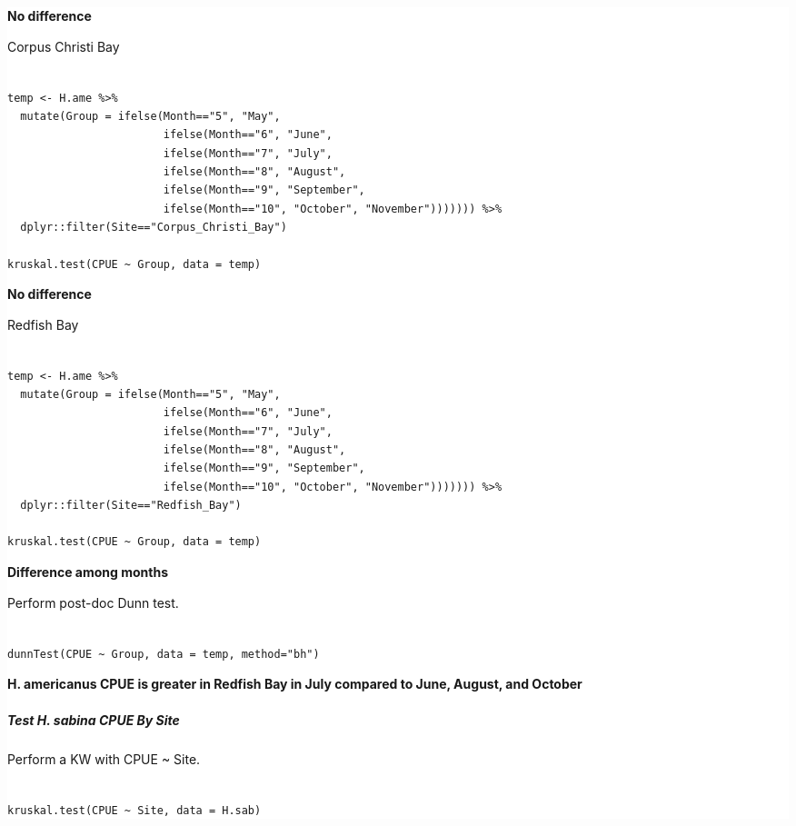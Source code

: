 **No difference**

Corpus Christi Bay

```{r}

temp <- H.ame %>%
  mutate(Group = ifelse(Month=="5", "May",
                        ifelse(Month=="6", "June",
                        ifelse(Month=="7", "July",
                        ifelse(Month=="8", "August",
                        ifelse(Month=="9", "September",
                        ifelse(Month=="10", "October", "November"))))))) %>%
  dplyr::filter(Site=="Corpus_Christi_Bay")

kruskal.test(CPUE ~ Group, data = temp)

```

**No difference**

Redfish Bay

```{r}

temp <- H.ame %>%
  mutate(Group = ifelse(Month=="5", "May",
                        ifelse(Month=="6", "June",
                        ifelse(Month=="7", "July",
                        ifelse(Month=="8", "August",
                        ifelse(Month=="9", "September",
                        ifelse(Month=="10", "October", "November"))))))) %>%
  dplyr::filter(Site=="Redfish_Bay")

kruskal.test(CPUE ~ Group, data = temp)

```
**Difference among months**

Perform post-doc Dunn test.

```{r, warning=FALSE, message=FALSE}

dunnTest(CPUE ~ Group, data = temp, method="bh")

```

**H. americanus CPUE is greater in Redfish Bay in July compared to June, August, and October**

##### Test *H. sabina* CPUE By Site

Perform a KW with CPUE ~ Site. 

```{r, warning=FALSE, message=FALSE}

kruskal.test(CPUE ~ Site, data = H.sab)

```
